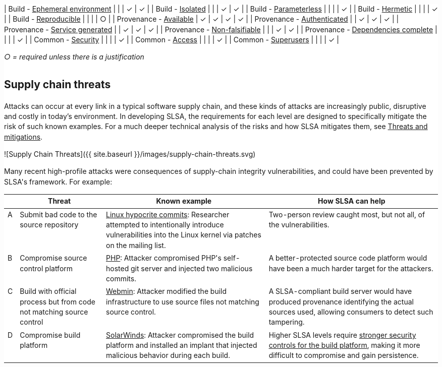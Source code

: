 | Build - [Ephemeral environment]      |        |        | ✓      | ✓      |
| Build - [Isolated]                   |        |        | ✓      | ✓      |
| Build - [Parameterless]              |        |        |        | ✓      |
| Build - [Hermetic]                   |        |        |        | ✓      |
| Build - [Reproducible]               |        |        |        | ○      |
| Provenance - [Available]             | ✓      | ✓      | ✓      | ✓      |
| Provenance - [Authenticated]         |        | ✓      | ✓      | ✓      |
| Provenance - [Service generated]     |        | ✓      | ✓      | ✓      |
| Provenance - [Non-falsifiable]       |        |        | ✓      | ✓      |
| Provenance - [Dependencies complete] |        |        |        | ✓      |
| Common - [Security]                  |        |        |        | ✓      |
| Common - [Access]                    |        |        |        | ✓      |
| Common - [Superusers]                |        |        |        | ✓      |


_○ = required unless there is a justification_

[access]: requirements.md#access
[authenticated]: requirements.md#authenticated
[available]: requirements.md#available
[build as code]: requirements.md#build-as-code
[build service]: requirements.md#build-service
[dependencies complete]: requirements.md#dependencies-complete
[ephemeral environment]: requirements.md#ephemeral-environment
[hermetic]: requirements.md#hermetic
[isolated]: requirements.md#isolated
[non-falsifiable]: requirements.md#non-falsifiable
[parameterless]: requirements.md#parameterless
[reproducible]: requirements.md#reproducible
[retained indefinitely]: requirements.md#retained-indefinitely
[scripted build]: requirements.md#scripted-build
[security]: requirements.md#security
[service generated]: requirements.md#service-generated
[superusers]: requirements.md#superusers
[two-person reviewed]: requirements.md#two-person-reviewed
[verified history]: requirements.md#verified-history
[version controlled]: requirements.md#version-controlled

## Supply chain threats

Attacks can occur at every link in a typical software supply chain, and these kinds of attacks are increasingly public, disruptive and costly in today’s environment. In developing SLSA, the requirements for each level are designed to specifically mitigate the risk of such known examples. For a much deeper technical analysis of the risks and how SLSA mitigates them, see [Threats and mitigations](threats.md).

![Supply Chain Threats]({{ site.baseurl }}/images/supply-chain-threats.svg)

Many recent high-profile attacks were consequences of supply-chain integrity vulnerabilities, and could have been prevented by SLSA's framework. For example:

|     | Threat                                                                | Known example                                                                                                                                                                                  | How SLSA can help                                                                                                                                                                                                                     |
| --- | --------------------------------------------------------------------- | ---------------------------------------------------------------------------------------------------------------------------------------------------------------------------------------------- | ------------------------------------------------------------------------------------------------------------------------------------------------------------------------------------------------------------------------------------- |
| A   | Submit bad code to the source repository                              | [Linux hypocrite commits]: Researcher attempted to intentionally introduce vulnerabilities into the Linux kernel via patches on the mailing list.                                              | Two-person review caught most, but not all, of the vulnerabilities.                                                                                                                                                                   |
| B   | Compromise source control platform                                    | [PHP]: Attacker compromised PHP's self-hosted git server and injected two malicious commits.                                                                                                   | A better-protected source code platform would have been a much harder target for the attackers.                                                                                                                                       |
| C   | Build with official process but from code not matching source control | [Webmin]: Attacker modified the build infrastructure to use source files not matching source control.                                                                                          | A SLSA-compliant build server would have produced provenance identifying the actual sources used, allowing consumers to detect such tampering.                                                                                        |
| D   | Compromise build platform                                             | [SolarWinds]: Attacker compromised the build platform and installed an implant that injected malicious behavior during each build.                                                             | Higher SLSA levels require [stronger security controls for the build platform](requirements.md#build-requirements), making it more difficult to compromise and gain persistence.                                                      |

[linux hypocrite commits]: https://lore.kernel.org/lkml/202105051005.49BFABCE@keescook/
[php]: https://news-web.php.net/php.internals/113838
[webmin]: https://www.webmin.com/exploit.html
[solarwinds]: https://www.crowdstrike.com/blog/sunspot-malware-technical-analysis/
[event-stream]: https://schneider.dev/blog/event-stream-vulnerability-explained/
[codecov]: https://about.codecov.io/apr-2021-post-mortem/
[attacks on package mirrors]: https://theupdateframework.io/papers/attacks-on-package-managers-ccs2008.pdf
[browserify typosquatting]: https://blog.sonatype.com/damaging-linux-mac-malware-bundled-within-browserify-npm-brandjack-attempt